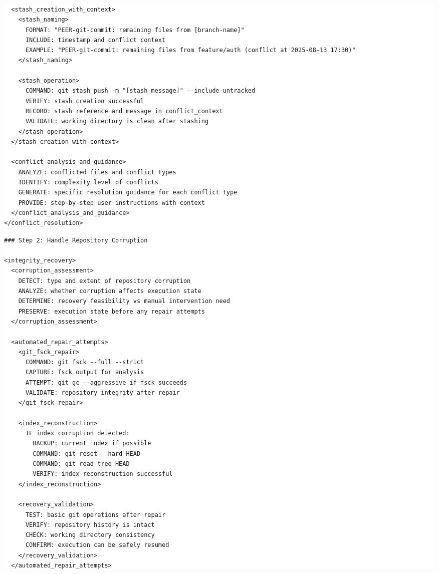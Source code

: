       <stash_creation_with_context>
        <stash_naming>
          FORMAT: "PEER-git-commit: remaining files from [branch-name]"
          INCLUDE: timestamp and conflict context
          EXAMPLE: "PEER-git-commit: remaining files from feature/auth (conflict at 2025-08-13 17:30)"
        </stash_naming>
        
        <stash_operation>
          COMMAND: git stash push -m "[stash_message]" --include-untracked
          VERIFY: stash creation successful
          RECORD: stash reference and message in conflict_context
          VALIDATE: working directory is clean after stashing
        </stash_operation>
      </stash_creation_with_context>
      
      <conflict_analysis_and_guidance>
        ANALYZE: conflicted files and conflict types
        IDENTIFY: complexity level of conflicts
        GENERATE: specific resolution guidance for each conflict type
        PROVIDE: step-by-step user instructions with context
      </conflict_analysis_and_guidance>
    </conflict_resolution>
    
  </step>
  
  <step number="2" name="repository_integrity_recovery">
    
    ### Step 2: Handle Repository Corruption
    
    <integrity_recovery>
      <corruption_assessment>
        DETECT: type and extent of repository corruption
        ANALYZE: whether corruption affects execution state
        DETERMINE: recovery feasibility vs manual intervention need
        PRESERVE: execution state before any repair attempts
      </corruption_assessment>
      
      <automated_repair_attempts>
        <git_fsck_repair>
          COMMAND: git fsck --full --strict
          CAPTURE: fsck output for analysis
          ATTEMPT: git gc --aggressive if fsck succeeds
          VALIDATE: repository integrity after repair
        </git_fsck_repair>
        
        <index_reconstruction>
          IF index corruption detected:
            BACKUP: current index if possible
            COMMAND: git reset --hard HEAD
            COMMAND: git read-tree HEAD
            VERIFY: index reconstruction successful
        </index_reconstruction>
        
        <recovery_validation>
          TEST: basic git operations after repair
          VERIFY: repository history is intact
          CHECK: working directory consistency
          CONFIRM: execution can be safely resumed
        </recovery_validation>
      </automated_repair_attempts>
      